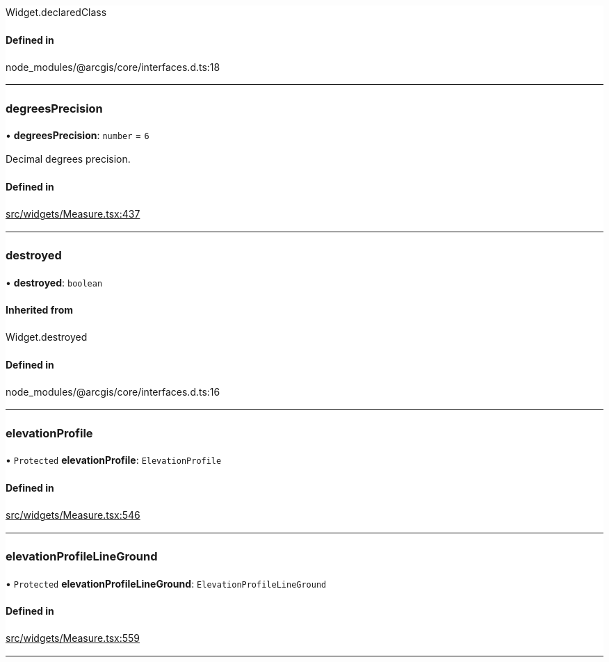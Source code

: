 Widget.declaredClass

#### Defined in

node_modules/@arcgis/core/interfaces.d.ts:18

___

### degreesPrecision

• **degreesPrecision**: `number` = `6`

Decimal degrees precision.

#### Defined in

[src/widgets/Measure.tsx:437](https://github.com/CityOfVernonia/core/blob/ba79e76/src/widgets/Measure.tsx#L437)

___

### destroyed

• **destroyed**: `boolean`

#### Inherited from

Widget.destroyed

#### Defined in

node_modules/@arcgis/core/interfaces.d.ts:16

___

### elevationProfile

• `Protected` **elevationProfile**: `ElevationProfile`

#### Defined in

[src/widgets/Measure.tsx:546](https://github.com/CityOfVernonia/core/blob/ba79e76/src/widgets/Measure.tsx#L546)

___

### elevationProfileLineGround

• `Protected` **elevationProfileLineGround**: `ElevationProfileLineGround`

#### Defined in

[src/widgets/Measure.tsx:559](https://github.com/CityOfVernonia/core/blob/ba79e76/src/widgets/Measure.tsx#L559)

___

